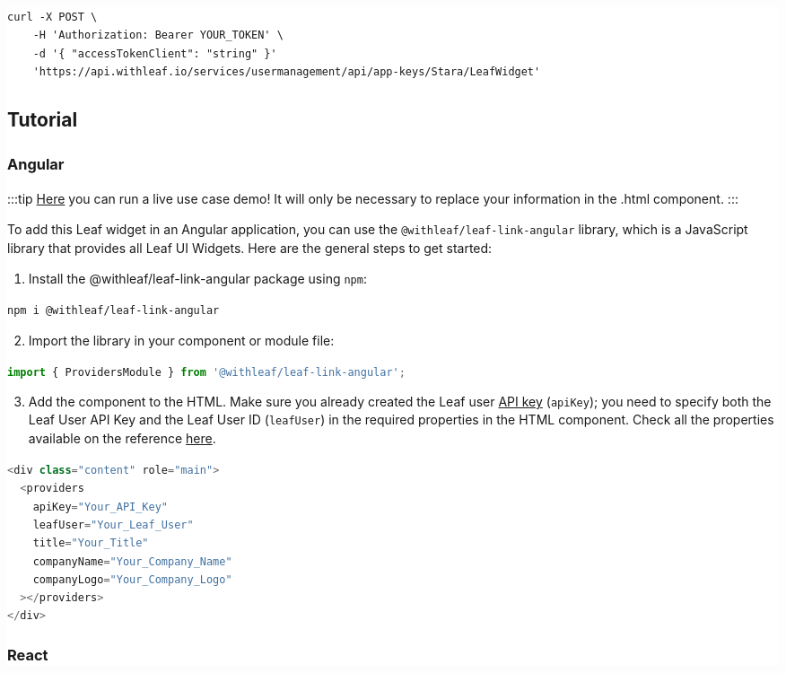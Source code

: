   </TabItem>
  <TabItem value="sh">

  ```shell
  curl -X POST \
      -H 'Authorization: Bearer YOUR_TOKEN' \
      -d '{ "accessTokenClient": "string" }'
      'https://api.withleaf.io/services/usermanagement/api/app-keys/Stara/LeafWidget'
  ```

  </TabItem>
</Tabs>

## Tutorial

### Angular

:::tip
[Here](https://codesandbox.io/p/sandbox/leaf-link-angular-providers-l7rcjc) you can run a live use case demo!
It will only be necessary to replace your information in the .html component.
:::

To add this Leaf widget in an Angular application, you can use the `@withleaf/leaf-link-angular` library, which is a JavaScript library that provides all Leaf UI Widgets.
Here are the general steps to get started:

1. Install the @withleaf/leaf-link-angular package using `npm`:

```shell
npm i @withleaf/leaf-link-angular
```

2. Import the library in your component or module file:

```js
import { ProvidersModule } from '@withleaf/leaf-link-angular';
```

3. Add the component to the HTML. Make sure you already created the Leaf user [API key][6] (`apiKey`); you need to specify both the Leaf User API Key and the Leaf User ID (`leafUser`) in the required properties in the HTML component.
Check all the properties available on the reference [here][7].
```js
<div class="content" role="main">
  <providers 
    apiKey="Your_API_Key"
    leafUser="Your_Leaf_User"
    title="Your_Title"
    companyName="Your_Company_Name"
    companyLogo="Your_Company_Logo"
  ></providers>
</div>
```

### React


[1]:  https://withleaf.io/account/quickstart
[2]:  /docs/authentication
[3]: https://developer.deere.com/#/applications
[4]: /docs/user_management_overview
[5]: https://www.developer.cnhindustrial.com/dashboard/
[6]: https://docs.withleaf.io/docs/Link_endpoints#api-key
[7]:  #reference
[jd]: https://withleaf.io/en/whats-new/john-deere-authentication-with-leaf/
[cfv]: https://withleaf.io/en/whats-new/climate-fieldview-authentication-with-leaf/
[cnhi]: https://withleaf.io/en/whats-new/cnhi-authentication-with-leaf/
[agleader]: https://withleaf.io/en/whats-new/agleader-authentication-with-leaf/
[trimble]: https://withleaf.io/en/whats-new/trimble-authentication-with-leaf/
[raven-slingshot]: https://withleaf.io/en/whats-new/raven-slingshot-integration-with-leaf/
[stara]: https://withleaf.io/en/tutorials/stara-authentication-with-leaf/
[provider-apiKey]: #apikey
[provider-companyLogoUrl]: #companylogourl
[provider-companyName]: #companyname
[provider-leafUser]: #leafuser
[provider-locale]: #locale
[provider-darkmode]: #isdarkmode
[provider-showSearchbar]: #showsearchbar
[provider-title]: #title
[provider-providersconnected]: #providersconnected
[provider-providerwidgetstatus]: #providerwidgetstatus